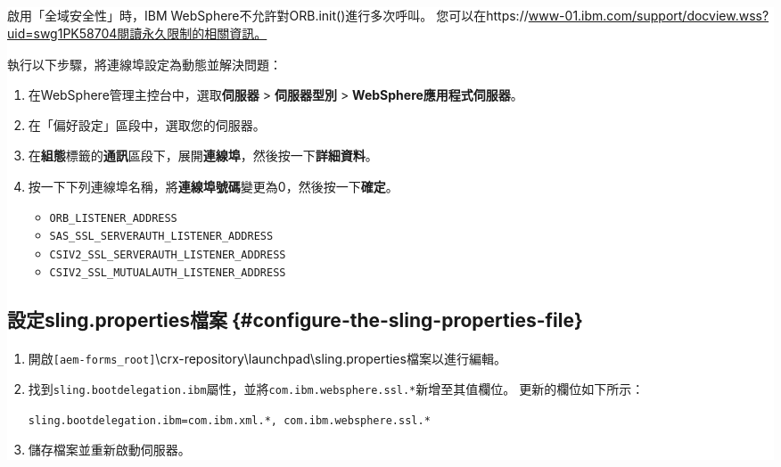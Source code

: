 啟用「全域安全性」時，IBM WebSphere不允許對ORB.init()進行多次呼叫。 您可以在https://www-01.ibm.com/support/docview.wss?uid=swg1PK58704閱讀永久限制的相關資訊。

執行以下步驟，將連線埠設定為動態並解決問題：

1. 在WebSphere管理主控台中，選取&#x200B;**伺服器** > **伺服器型別** > **WebSphere應用程式伺服器**。
1. 在「偏好設定」區段中，選取您的伺服器。
1. 在&#x200B;**組態**&#x200B;標籤的&#x200B;**通訊**&#x200B;區段下，展開&#x200B;**連線埠**，然後按一下&#x200B;**詳細資料**。
1. 按一下下列連線埠名稱，將&#x200B;**連線埠號碼**&#x200B;變更為0，然後按一下&#x200B;**確定**。

   * `ORB_LISTENER_ADDRESS`
   * `SAS_SSL_SERVERAUTH_LISTENER_ADDRESS`
   * `CSIV2_SSL_SERVERAUTH_LISTENER_ADDRESS`
   * `CSIV2_SSL_MUTUALAUTH_LISTENER_ADDRESS`

## 設定sling.properties檔案 {#configure-the-sling-properties-file}

1. 開啟`[aem-forms_root]`\crx-repository\launchpad\sling.properties檔案以進行編輯。
1. 找到`sling.bootdelegation.ibm`屬性，並將`com.ibm.websphere.ssl.*`新增至其值欄位。 更新的欄位如下所示：

   ```shell
   sling.bootdelegation.ibm=com.ibm.xml.*, com.ibm.websphere.ssl.*
   ```

1. 儲存檔案並重新啟動伺服器。
